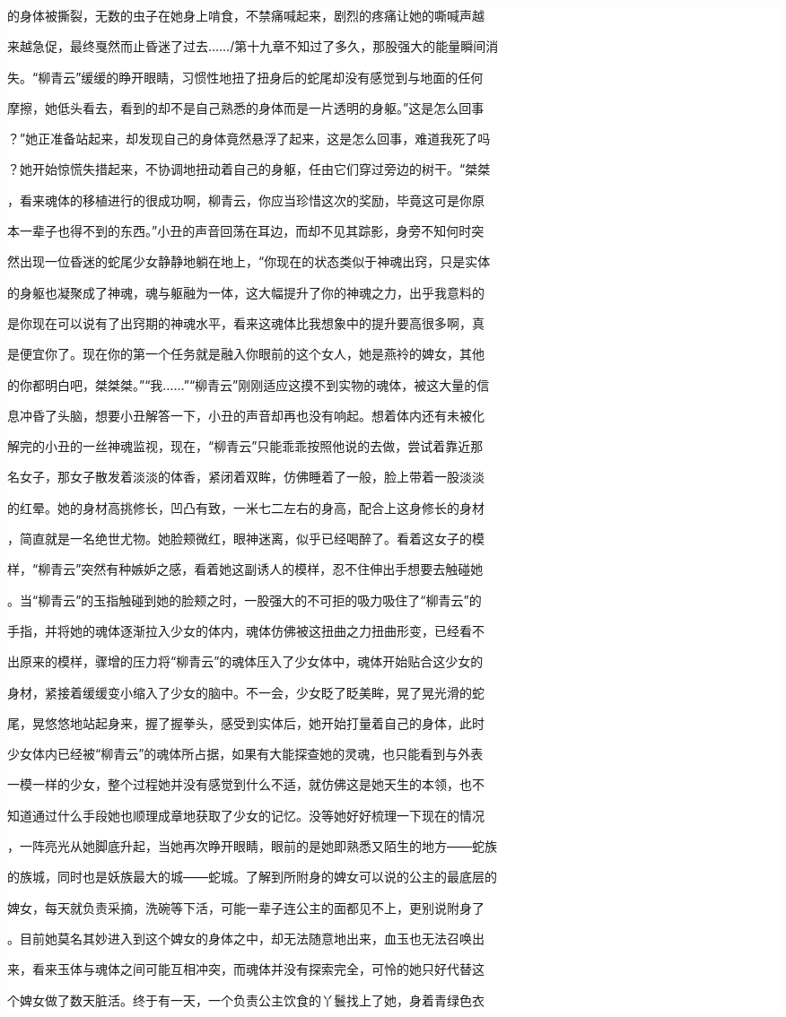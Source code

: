 的身体被撕裂，无数的虫子在她身上啃食，不禁痛喊起来，剧烈的疼痛让她的嘶喊声越

来越急促，最终戛然而止昏迷了过去……/第十九章不知过了多久，那股强大的能量瞬间消

失。“柳青云”缓缓的睁开眼睛，习惯性地扭了扭身后的蛇尾却没有感觉到与地面的任何

摩擦，她低头看去，看到的却不是自己熟悉的身体而是一片透明的身躯。”这是怎么回事

？”她正准备站起来，却发现自己的身体竟然悬浮了起来，这是怎么回事，难道我死了吗

？她开始惊慌失措起来，不协调地扭动着自己的身躯，任由它们穿过旁边的树干。“桀桀

，看来魂体的移植进行的很成功啊，柳青云，你应当珍惜这次的奖励，毕竟这可是你原

本一辈子也得不到的东西。”小丑的声音回荡在耳边，而却不见其踪影，身旁不知何时突

然出现一位昏迷的蛇尾少女静静地躺在地上，“你现在的状态类似于神魂出窍，只是实体

的身躯也凝聚成了神魂，魂与躯融为一体，这大幅提升了你的神魂之力，出乎我意料的

是你现在可以说有了出窍期的神魂水平，看来这魂体比我想象中的提升要高很多啊，真

是便宜你了。现在你的第一个任务就是融入你眼前的这个女人，她是燕袊的婢女，其他

的你都明白吧，桀桀桀。”“我……”“柳青云”刚刚适应这摸不到实物的魂体，被这大量的信

息冲昏了头脑，想要小丑解答一下，小丑的声音却再也没有响起。想着体内还有未被化

解完的小丑的一丝神魂监视，现在，“柳青云”只能乖乖按照他说的去做，尝试着靠近那

名女子，那女子散发着淡淡的体香，紧闭着双眸，仿佛睡着了一般，脸上带着一股淡淡

的红晕。她的身材高挑修长，凹凸有致，一米七二左右的身高，配合上这身修长的身材

，简直就是一名绝世尤物。她脸颊微红，眼神迷离，似乎已经喝醉了。看着这女子的模

样，“柳青云”突然有种嫉妒之感，看着她这副诱人的模样，忍不住伸出手想要去触碰她

。当“柳青云”的玉指触碰到她的脸颊之时，一股强大的不可拒的吸力吸住了“柳青云”的

手指，并将她的魂体逐渐拉入少女的体内，魂体仿佛被这扭曲之力扭曲形变，已经看不

出原来的模样，骤增的压力将“柳青云”的魂体压入了少女体中，魂体开始贴合这少女的

身材，紧接着缓缓变小缩入了少女的脑中。不一会，少女眨了眨美眸，晃了晃光滑的蛇

尾，晃悠悠地站起身来，握了握拳头，感受到实体后，她开始打量着自己的身体，此时

少女体内已经被“柳青云”的魂体所占据，如果有大能探查她的灵魂，也只能看到与外表

一模一样的少女，整个过程她并没有感觉到什么不适，就仿佛这是她天生的本领，也不

知道通过什么手段她也顺理成章地获取了少女的记忆。没等她好好梳理一下现在的情况

，一阵亮光从她脚底升起，当她再次睁开眼睛，眼前的是她即熟悉又陌生的地方——蛇族

的族城，同时也是妖族最大的城——蛇城。了解到所附身的婢女可以说的公主的最底层的

婢女，每天就负责采摘，洗碗等下活，可能一辈子连公主的面都见不上，更别说附身了

。目前她莫名其妙进入到这个婢女的身体之中，却无法随意地出来，血玉也无法召唤出

来，看来玉体与魂体之间可能互相冲突，而魂体并没有探索完全，可怜的她只好代替这

个婢女做了数天脏活。终于有一天，一个负责公主饮食的丫鬟找上了她，身着青绿色衣
